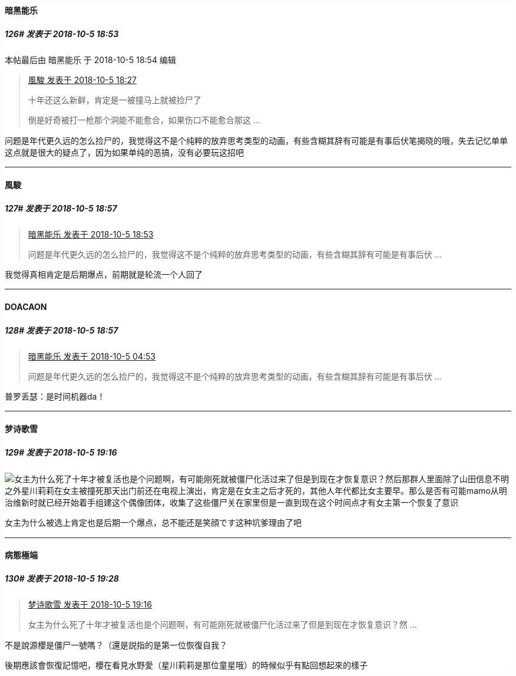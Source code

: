 ####  暗黑能乐  
##### 126#       发表于 2018-10-5 18:53

 本帖最后由 暗黑能乐 于 2018-10-5 18:54 编辑 
<blockquote><a href="httphttps://bbs.saraba1st.com/2b/forum.php?mod=redirect&amp;goto=findpost&amp;pid=41171672&amp;ptid=1772503" target="_blank">風駿 发表于 2018-10-5 18:27</a>

十年还这么新鲜，肯定是一被撞马上就被捡尸了

倒是好奇被打一枪那个洞能不能愈合，如果伤口不能愈合那这 ...</blockquote>
问题是年代更久远的怎么捡尸的，我觉得这不是个纯粹的放弃思考类型的动画，有些含糊其辞有可能是有事后伏笔揭晓的哦，失去记忆单单这点就是很大的疑点了，因为如果单纯的恶搞，没有必要玩这招吧

*****

####  風駿  
##### 127#       发表于 2018-10-5 18:57

<blockquote><a href="httphttps://bbs.saraba1st.com/2b/forum.php?mod=redirect&amp;goto=findpost&amp;pid=41171894&amp;ptid=1772503" target="_blank">暗黑能乐 发表于 2018-10-5 18:53</a>

问题是年代更久远的怎么捡尸的，我觉得这不是个纯粹的放弃思考类型的动画，有些含糊其辞有可能是有事后伏 ...</blockquote>
我觉得真相肯定是后期爆点，前期就是轮流一个人回了

*****

####  DOACAON  
##### 128#       发表于 2018-10-5 18:57

<blockquote><a href="httphttps://bbs.saraba1st.com/2b/forum.php?mod=redirect&amp;goto=findpost&amp;pid=41171894&amp;ptid=1772503" target="_blank">暗黑能乐 发表于 2018-10-5 04:53</a>

问题是年代更久远的怎么捡尸的，我觉得这不是个纯粹的放弃思考类型的动画，有些含糊其辞有可能是有事后伏 ...</blockquote>
普罗丢瑟：是时间机器da！

*****

####  梦诗歌雪  
##### 129#       发表于 2018-10-5 19:16

<img src="https://static.saraba1st.com/image/smiley/face2017/064.png" referrerpolicy="no-referrer">女主为什么死了十年才被复活也是个问题啊，有可能刚死就被僵尸化活过来了但是到现在才恢复意识？然后那群人里面除了山田信息不明之外星川莉莉在女主被撞死那天出门前还在电视上演出，肯定是在女主之后才死的，其他人年代都比女主要早。那么是否有可能mamo从明治维新时就已经开始着手组建这个偶像团体，收集了这些僵尸关在家里但是一直到现在这个时间点才有女主第一个恢复了意识

女主为什么被选上肯定也是后期一个爆点，总不能还是笑顔です这种坑爹理由了吧

*****

####  病態極端  
##### 130#       发表于 2018-10-5 19:28

<blockquote><a href="httphttps://bbs.saraba1st.com/2b/forum.php?mod=redirect&amp;goto=findpost&amp;pid=41172092&amp;ptid=1772503" target="_blank">梦诗歌雪 发表于 2018-10-5 19:16</a>

女主为什么死了十年才被复活也是个问题啊，有可能刚死就被僵尸化活过来了但是到现在才恢复意识？然 ...</blockquote>
不是說源櫻是僵尸一號嗎？（還是説指的是第一位恢復自我？

後期應該會恢復記憶吧，櫻在看見水野愛（星川莉莉是那位童星哦）的時候似乎有點回想起來的樣子
